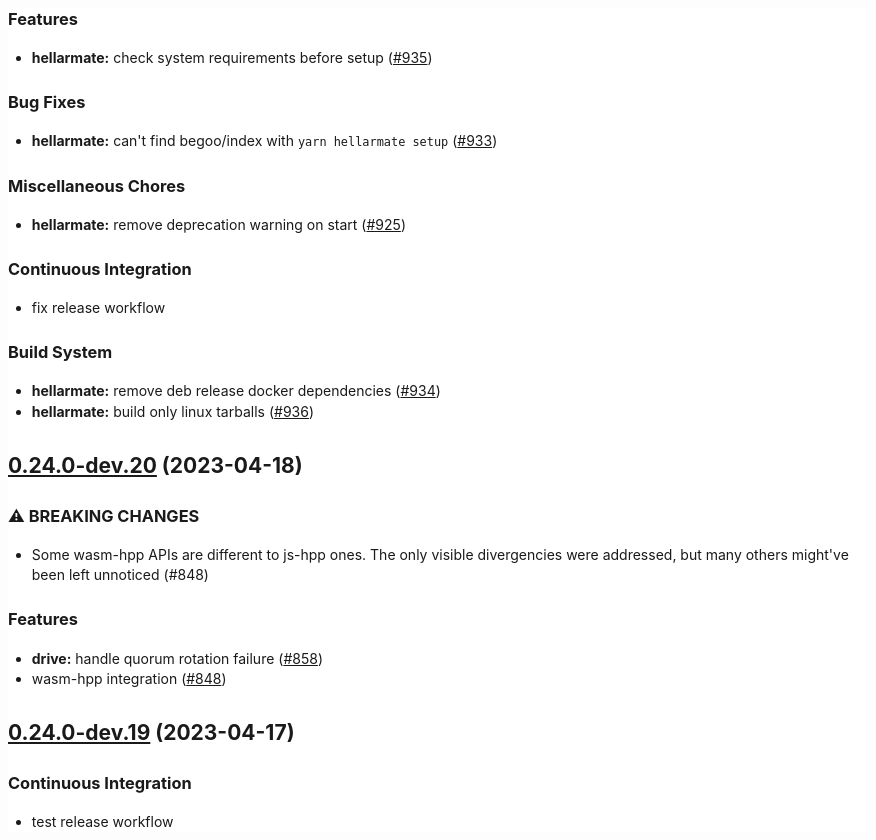 
### Features

* **hellarmate:** check system requirements before setup ([#935](https://github.com/hellarpay/platform/issues/935))


### Bug Fixes

* **hellarmate:** сan't find begoo/index with `yarn hellarmate setup` ([#933](https://github.com/hellarpay/platform/issues/933))


### Miscellaneous Chores

* **hellarmate:** remove deprecation warning on start ([#925](https://github.com/hellarpay/platform/issues/925))


### Continuous Integration

* fix release workflow


### Build System

* **hellarmate:** remove deb release docker dependencies ([#934](https://github.com/hellarpay/platform/issues/934))
* **hellarmate:** build only linux tarballs ([#936](https://github.com/hellarpay/platform/issues/936))


## [0.24.0-dev.20](https://github.com/hellarpay/platform/compare/v0.24.0-dev.19...v0.24.0-dev.20) (2023-04-18)


### ⚠ BREAKING CHANGES

* Some wasm-hpp APIs are different to js-hpp ones. The only visible divergencies were addressed, but many others might've been left unnoticed (#848)

### Features

* **drive:** handle quorum rotation failure ([#858](https://github.com/hellarpay/platform/issues/858))
* wasm-hpp integration ([#848](https://github.com/hellarpay/platform/issues/848))

## [0.24.0-dev.19](https://github.com/hellarpay/platform/compare/v0.24.0-dev.18...v0.24.0-dev.19) (2023-04-17)

### Continuous Integration

* test release workflow
